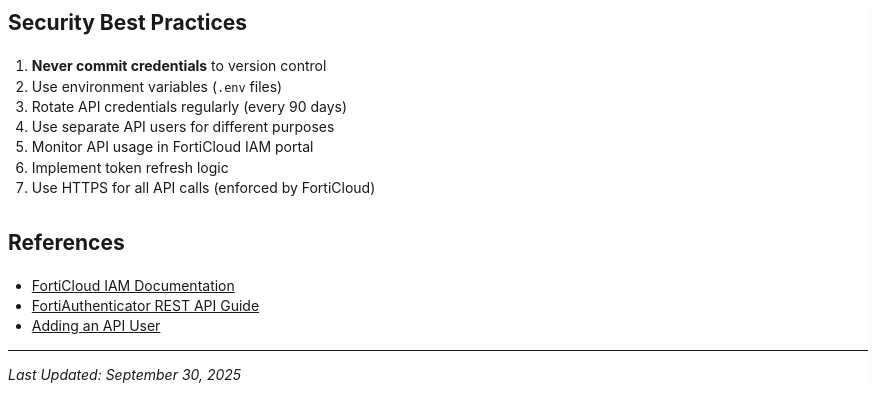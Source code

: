 ## Security Best Practices

1. **Never commit credentials** to version control
2. Use environment variables (`.env` files)
3. Rotate API credentials regularly (every 90 days)
4. Use separate API users for different purposes
5. Monitor API usage in FortiCloud IAM portal
6. Implement token refresh logic
7. Use HTTPS for all API calls (enforced by FortiCloud)

## References

- [FortiCloud IAM Documentation](https://docs.fortinet.com/document/forticloud/25.2.0/identity-access-management-iam/)
- [FortiAuthenticator REST API Guide](http://docs.fortinet.com/document/fortiauthenticator/6.1.2/rest-api-solution-guide/498666/oauth-server-token-oauth-token)
- [Adding an API User](http://docs.fortinet.com/document/forticloud/25.2.0/identity-access-management-iam/927656/api-users)

---

*Last Updated: September 30, 2025*
